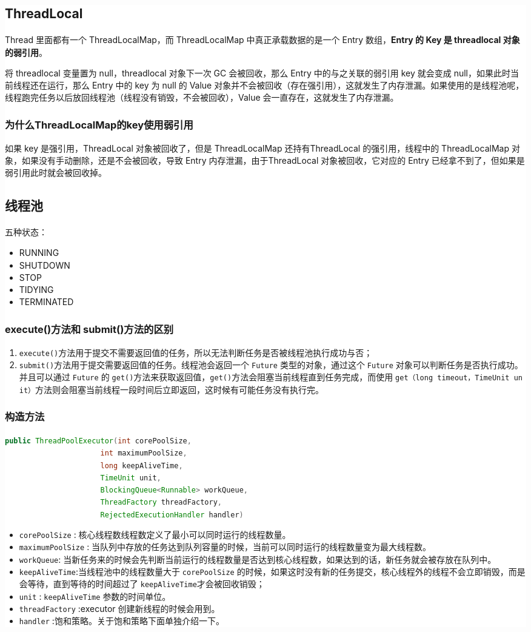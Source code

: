 

## ThreadLocal

Thread 里面都有一个 ThreadLocalMap，而 ThreadLocalMap 中真正承载数据的是一个 Entry 数组，**Entry 的 Key 是 threadlocal 对象的弱引用**。

将 threadlocal 变量置为 null，threadlocal 对象下一次 GC 会被回收，那么 Entry 中的与之关联的弱引用 key 就会变成 null，如果此时当前线程还在运行，那么 Entry 中的 key 为 null 的 Value 对象并不会被回收（存在强引用），这就发生了内存泄漏。如果使用的是线程池呢，线程跑完任务以后放回线程池（线程没有销毁，不会被回收），Value 会一直存在，这就发生了内存泄漏。



### 为什么ThreadLocalMap的key使用弱引用

如果 key 是强引用，ThreadLocal 对象被回收了，但是 ThreadLocalMap 还持有ThreadLocal 的强引用，线程中的 ThreadLocalMap 对象，如果没有手动删除，还是不会被回收，导致 Entry 内存泄漏，由于ThreadLocal 对象被回收，它对应的 Entry 已经拿不到了，但如果是弱引用此时就会被回收掉。



## 线程池

五种状态：

+ RUNNING
+ SHUTDOWN
+ STOP
+ TIDYING
+ TERMINATED

### execute()方法和 submit()方法的区别

1. `execute()`方法用于提交不需要返回值的任务，所以无法判断任务是否被线程池执行成功与否；
2. `submit()`方法用于提交需要返回值的任务。线程池会返回一个 `Future` 类型的对象，通过这个 `Future` 对象可以判断任务是否执行成功。并且可以通过 `Future` 的 `get()`方法来获取返回值，`get()`方法会阻塞当前线程直到任务完成，而使用 `get（long timeout，TimeUnit unit）`方法则会阻塞当前线程一段时间后立即返回，这时候有可能任务没有执行完。

### 构造方法

```java
public ThreadPoolExecutor(int corePoolSize,
                      int maximumPoolSize,
                      long keepAliveTime,
                      TimeUnit unit,
                      BlockingQueue<Runnable> workQueue,
                      ThreadFactory threadFactory,
                      RejectedExecutionHandler handler) 
```

- `corePoolSize` : 核心线程数线程数定义了最小可以同时运行的线程数量。
- `maximumPoolSize` : 当队列中存放的任务达到队列容量的时候，当前可以同时运行的线程数量变为最大线程数。
- `workQueue`: 当新任务来的时候会先判断当前运行的线程数量是否达到核心线程数，如果达到的话，新任务就会被存放在队列中。
- `keepAliveTime`:当线程池中的线程数量大于 `corePoolSize` 的时候，如果这时没有新的任务提交，核心线程外的线程不会立即销毁，而是会等待，直到等待的时间超过了 `keepAliveTime`才会被回收销毁；
- `unit` : `keepAliveTime` 参数的时间单位。
- `threadFactory` :executor 创建新线程的时候会用到。
- `handler` :饱和策略。关于饱和策略下面单独介绍一下。
